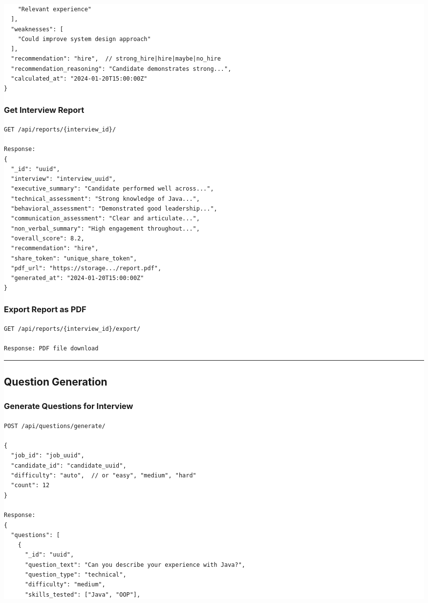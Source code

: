 ```http
    "Relevant experience"
  ],
  "weaknesses": [
    "Could improve system design approach"
  ],
  "recommendation": "hire",  // strong_hire|hire|maybe|no_hire
  "recommendation_reasoning": "Candidate demonstrates strong...",
  "calculated_at": "2024-01-20T15:00:00Z"
}
```

### Get Interview Report
```http
GET /api/reports/{interview_id}/

Response:
{
  "_id": "uuid",
  "interview": "interview_uuid",
  "executive_summary": "Candidate performed well across...",
  "technical_assessment": "Strong knowledge of Java...",
  "behavioral_assessment": "Demonstrated good leadership...",
  "communication_assessment": "Clear and articulate...",
  "non_verbal_summary": "High engagement throughout...",
  "overall_score": 8.2,
  "recommendation": "hire",
  "share_token": "unique_share_token",
  "pdf_url": "https://storage.../report.pdf",
  "generated_at": "2024-01-20T15:00:00Z"
}
```

### Export Report as PDF
```http
GET /api/reports/{interview_id}/export/

Response: PDF file download
```

---

## Question Generation

### Generate Questions for Interview
```http
POST /api/questions/generate/

{
  "job_id": "job_uuid",
  "candidate_id": "candidate_uuid",
  "difficulty": "auto",  // or "easy", "medium", "hard"
  "count": 12
}

Response:
{
  "questions": [
    {
      "_id": "uuid",
      "question_text": "Can you describe your experience with Java?",
      "question_type": "technical",
      "difficulty": "medium",
      "skills_tested": ["Java", "OOP"],
```
